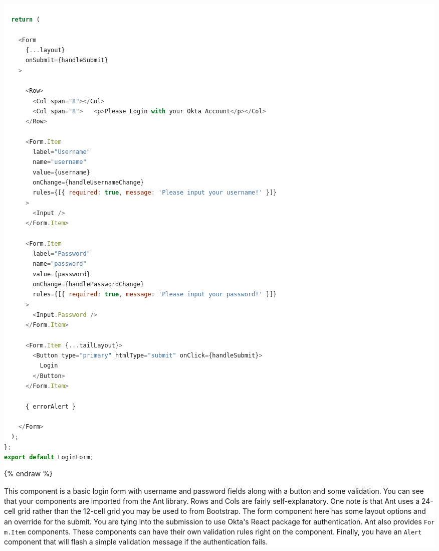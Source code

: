 ```javascript

  return (

    <Form
      {...layout}
      onSubmit={handleSubmit}
    >

      <Row>
        <Col span="8"></Col>
        <Col span="8">   <p>Please Login with your Okta Account</p></Col>
      </Row>

      <Form.Item
        label="Username"
        name="username"
        value={username}
        onChange={handleUsernameChange}
        rules={[{ required: true, message: 'Please input your username!' }]}
      >
        <Input />
      </Form.Item>

      <Form.Item
        label="Password"
        name="password"
        value={password}
        onChange={handlePasswordChange}
        rules={[{ required: true, message: 'Please input your password!' }]}
      >
        <Input.Password />
      </Form.Item>

      <Form.Item {...tailLayout}>
        <Button type="primary" htmlType="submit" onClick={handleSubmit}>
          Login
        </Button>
      </Form.Item>

      { errorAlert }

    </Form>
  );
};
export default LoginForm;
```
{% endraw %}

This component is a basic login form with username and password fields along with a button and some validation.  You can see that your components are imported from the Ant library.  Rows and Cols are fairly self-explanatory.  One note is that Ant uses a 24-cell grid rather than the 12-cell grid you may be used to from Bootstrap.  The form component here has some layout options and an override for the submit.  You are tying into the submission to use Okta's React package for authentication.  Ant also provides `Form.Item` components.  These components can have their own validation rules right on the component.  Finally, you have an `Alert` component that will flash a simple validation message if the authentication fails.  
